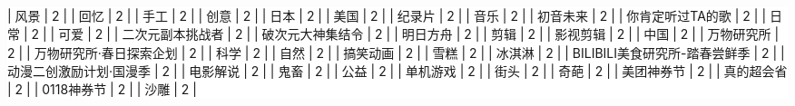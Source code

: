 | 风景 | 2 |
| 回忆 | 2 |
| 手工 | 2 |
| 创意 | 2 |
| 日本 | 2 |
| 美国 | 2 |
| 纪录片 | 2 |
| 音乐 | 2 |
| 初音未来 | 2 |
| 你肯定听过TA的歌 | 2 |
| 日常 | 2 |
| 可爱 | 2 |
| 二次元副本挑战者 | 2 |
| 破次元大神集结令 | 2 |
| 明日方舟 | 2 |
| 剪辑 | 2 |
| 影视剪辑 | 2 |
| 中国 | 2 |
| 万物研究所 | 2 |
| 万物研究所·春日探索企划 | 2 |
| 科学 | 2 |
| 自然 | 2 |
| 搞笑动画 | 2 |
| 雪糕 | 2 |
| 冰淇淋 | 2 |
| BILIBILI美食研究所-踏春尝鲜季 | 2 |
| 动漫二创激励计划·国漫季 | 2 |
| 电影解说 | 2 |
| 鬼畜 | 2 |
| 公益 | 2 |
| 单机游戏 | 2 |
| 街头 | 2 |
| 奇葩 | 2 |
| 美团神券节 | 2 |
| 真的超会省 | 2 |
| 0118神券节 | 2 |
| 沙雕 | 2 |